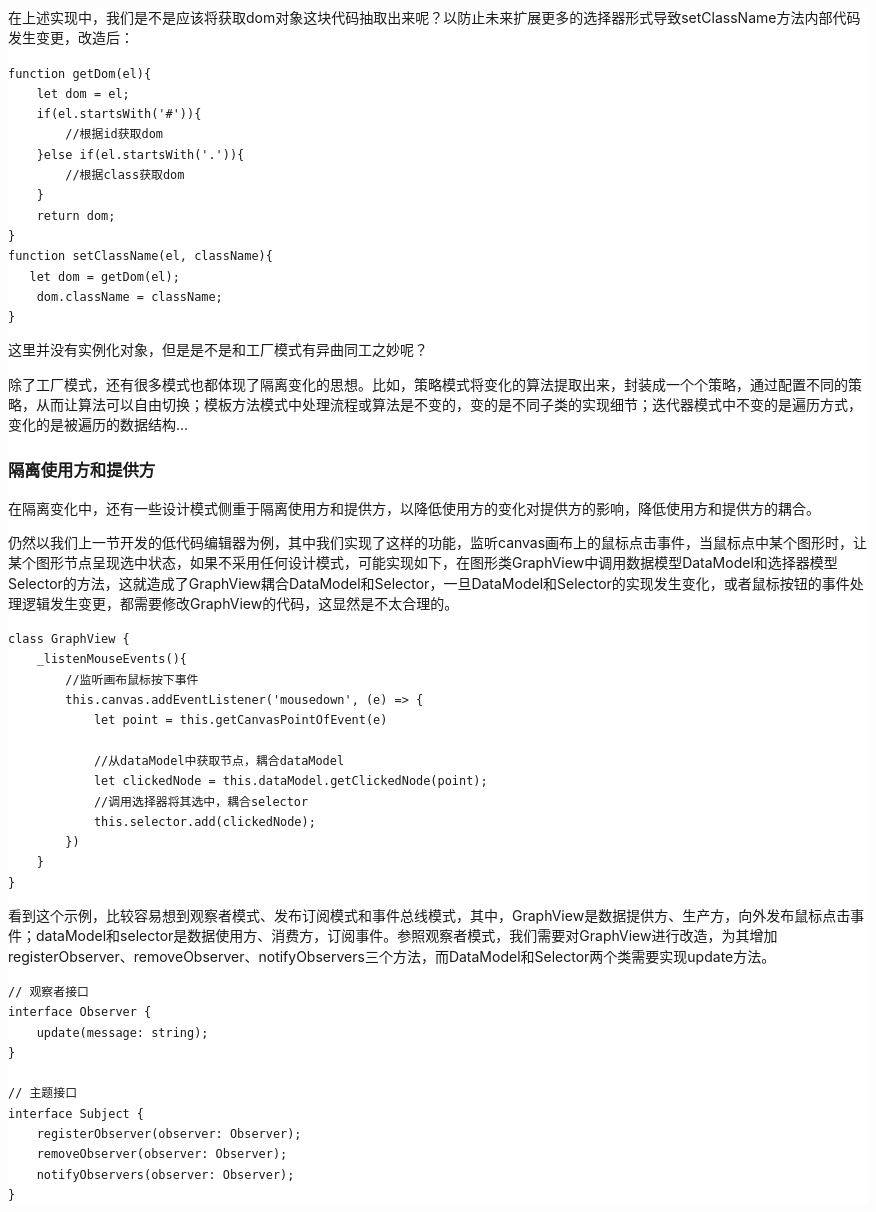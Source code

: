
在上述实现中，我们是不是应该将获取dom对象这块代码抽取出来呢？以防止未来扩展更多的选择器形式导致setClassName方法内部代码发生变更，改造后：

    function getDom(el){
        let dom = el;
        if(el.startsWith('#')){
            //根据id获取dom
        }else if(el.startsWith('.')){
            //根据class获取dom
        }
        return dom;
    }
    function setClassName(el, className){
       let dom = getDom(el);
        dom.className = className;
    }
    

这里并没有实例化对象，但是是不是和工厂模式有异曲同工之妙呢？

除了工厂模式，还有很多模式也都体现了隔离变化的思想。比如，策略模式将变化的算法提取出来，封装成一个个策略，通过配置不同的策略，从而让算法可以自由切换；模板方法模式中处理流程或算法是不变的，变的是不同子类的实现细节；迭代器模式中不变的是遍历方式，变化的是被遍历的数据结构...

### 隔离使用方和提供方

在隔离变化中，还有一些设计模式侧重于隔离使用方和提供方，以降低使用方的变化对提供方的影响，降低使用方和提供方的耦合。

仍然以我们上一节开发的低代码编辑器为例，其中我们实现了这样的功能，监听canvas画布上的鼠标点击事件，当鼠标点中某个图形时，让某个图形节点呈现选中状态，如果不采用任何设计模式，可能实现如下，在图形类GraphView中调用数据模型DataModel和选择器模型Selector的方法，这就造成了GraphView耦合DataModel和Selector，一旦DataModel和Selector的实现发生变化，或者鼠标按钮的事件处理逻辑发生变更，都需要修改GraphView的代码，这显然是不太合理的。

    class GraphView {
        _listenMouseEvents(){
            //监听画布鼠标按下事件
            this.canvas.addEventListener('mousedown', (e) => {
                let point = this.getCanvasPointOfEvent(e)
                
                //从dataModel中获取节点，耦合dataModel
                let clickedNode = this.dataModel.getClickedNode(point);
                //调用选择器将其选中，耦合selector
                this.selector.add(clickedNode);
            })
        }
    }
    

看到这个示例，比较容易想到观察者模式、发布订阅模式和事件总线模式，其中，GraphView是数据提供方、生产方，向外发布鼠标点击事件；dataModel和selector是数据使用方、消费方，订阅事件。参照观察者模式，我们需要对GraphView进行改造，为其增加registerObserver、removeObserver、notifyObservers三个方法，而DataModel和Selector两个类需要实现update方法。

    // 观察者接口  
    interface Observer {  
        update(message: string);    
    }  
      
    // 主题接口  
    interface Subject {  
        registerObserver(observer: Observer);  
        removeObserver(observer: Observer);  
        notifyObservers(observer: Observer);  
    }  
    